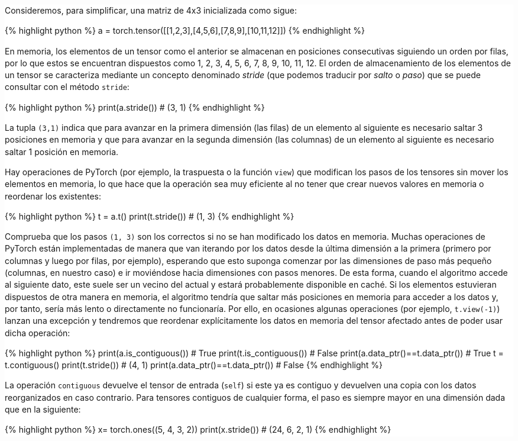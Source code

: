 Consideremos, para simplificar, una matriz de 4x3 inicializada como sigue:

{% highlight python %}
a = torch.tensor([[1,2,3],[4,5,6],[7,8,9],[10,11,12]])
{% endhighlight %}

En memoria, los elementos de un tensor como el anterior se almacenan en posiciones consecutivas siguiendo un orden por filas, por lo que estos se encuentran dispuestos como 1, 2, 3, 4, 5, 6, 7, 8, 9, 10, 11, 12. El orden de almacenamiento de los elementos de un tensor se caracteriza mediante un concepto denominado  *stride* (que podemos traducir por *salto* o *paso*) que se puede consultar con el método `stride`:

{% highlight python %}
print(a.stride())  # (3, 1)
{% endhighlight %}

La tupla `(3,1)` indica que para avanzar en la primera dimensión (las filas) de un elemento al siguiente es necesario saltar 3 posiciones en memoria y que para avanzar en la segunda dimensión (las columnas) de un elemento al siguiente es necesario saltar 1 posición en memoria. 

Hay operaciones de PyTorch (por ejemplo, la traspuesta o la función `view`) que modifican los pasos de los tensores sin mover los elementos en memoria, lo que hace que la operación sea muy eficiente al no tener que crear nuevos valores en memoria o reordenar los existentes:

{% highlight python %}
t = a.t()
print(t.stride())  # (1, 3)
{% endhighlight %}

Comprueba que los pasos `(1, 3)` son los correctos si no se han modificado los datos en memoria. Muchas operaciones de PyTorch están implementadas de manera que van iterando por los datos desde la última dimensión a la primera (primero por columnas y luego por filas, por ejemplo), esperando que esto suponga comenzar por las dimensiones de paso más pequeño (columnas, en nuestro caso) e ir moviéndose hacia dimensiones con pasos menores. De esta forma, cuando el algoritmo accede al siguiente dato, este suele ser un vecino del actual y estará probablemente disponible en caché. Si los elementos estuvieran dispuestos de otra manera en memoria, el algoritmo tendría que saltar más posiciones en memoria para acceder a los datos y, por tanto, sería más lento o directamente no funcionaría. Por ello, en ocasiones algunas operaciones (por ejemplo, `t.view(-1)`) lanzan una excepción y tendremos que reordenar explícitamente los datos en memoria del tensor afectado antes de poder usar dicha operación:

{% highlight python %}
print(a.is_contiguous())  # True
print(t.is_contiguous())  # False
print(a.data_ptr()==t.data_ptr())  # True
t = t.contiguous()
print(t.stride())  # (4, 1)
print(a.data_ptr()==t.data_ptr())  # False
{% endhighlight %}

La operación `contiguous` devuelve el tensor de entrada (`self`) si este ya es contiguo y devuelven una copia con los datos reorganizados en caso contrario. Para tensores contiguos de cualquier forma, el paso es siempre mayor en una dimensión dada que en la siguiente:

{% highlight python %}
x= torch.ones((5, 4, 3, 2))
print(x.stride())  # (24, 6, 2, 1)
{% endhighlight %}  


[libro]: https://web.stanford.edu/~jurafsky/slp3/
[libroarch]: https://web.archive.org/web/20221218211150/https://web.stanford.edu/~jurafsky/slp3/
[logistic]: https://web.archive.org/web/20221218211150/https://web.stanford.edu/~jurafsky/slp3/5.pdf
[tutorialmle]: https://goodboychan.github.io/python/coursera/tensorflow_probability/icl/2021/08/19/01-Maximum-likelihood-estimation.html
[embeddings]: https://web.archive.org/web/20221218211150/https://web.stanford.edu/~jurafsky/slp3/6.pdf
[neural]: https://web.archive.org/web/20221218211150/https://web.stanford.edu/~jurafsky/slp3/7.pdf
[basictransformer]: https://web.archive.org/web/20221218211150/https://web.stanford.edu/~jurafsky/slp3/9.pdf
[mt]: https://web.archive.org/web/20221218211150/https://web.stanford.edu/~jurafsky/slp3/10.pdf
[bert]: https://web.archive.org/web/20221218211150/https://web.stanford.edu/~jurafsky/slp3/11.pdf
[jurafskybib]: https://web.stanford.edu/~jurafsky/slp3/
[gentle]: https://clulab.org/gentlenlp.html
[understanding]: https://udlbook.github.io/udlbook/
[pytorchstep]: https://leanpub.com/pytorch
[d2l]: http://d2l.ai/
[pml1]: https://probml.github.io/pml-book/book1.html
[pml2]: https://probml.github.io/pml-book/book2.html
[mlspec]: https://www.youtube.com/playlist?list=PLxfEOJXRm7eZKJyovNH-lE3ooXTsOCvfC
[cs229]: https://www.youtube.com/playlist?list=PLoROMvodv4rMiGQp3WXShtMGgzqpfVfbU
[cs229web]: https://cs229.stanford.edu/
[cs230]: https://youtube.com/playlist?list=PLoROMvodv4rOABXSygHTsbvUz4G_YQhOb
[cs230web]: https://cs230.stanford.edu/
[cs224n]: https://www.youtube.com/playlist?list=PLoROMvodv4rOSH4v6133s9LFPRHjEmbmJ
[cs224nweb]: http://web.stanford.edu/class/cs224n/
[cs25]: https://www.youtube.com/playlist?list=PLoROMvodv4rNiJRchCzutFw5ItR_Z27CM
[cs25web]: https://web.stanford.edu/class/cs25/
[mit191]: https://youtube.com/playlist?list=PLtBw6njQRU-rwp5__7C0oIVt26ZgjG9NI
[mit191web]: http://introtodeeplearning.com
[zero2hero]: https://youtube.com/playlist?list=PLAqhIrjkxbuWI23v9cThsA9GvCAUhRvKZ
[cs231]: https://cs231n.github.io/python-numpy-tutorial/
[review]: https://web.stanford.edu/class/cs224n/readings/cs224n-python-review.pdf
[cuaderno]: https://web.stanford.edu/class/cs224n/readings/python_tutorial.ipynb
[oficial]: https://docs.python.org/3.10/tutorial/index.html
[notebooks]: https://d2l.ai/chapter_appendix-tools-for-deep-learning/jupyter.html
[colab]: https://d2l.ai/chapter_appendix-tools-for-deep-learning/colab.html
[intro]: https://d2l.ai/chapter_preliminaries/ndarray.html
[tutoficial]: https://pytorch.org/tutorials/beginner/basics/intro.html
[docutorch]: https://pytorch.org/docs/stable/index.html
[tutorial con ejemplos sencillos]: https://pytorch.org/tutorials/beginner/pytorch_with_examples.html
[playlist]: https://www.youtube.com/playlist?list=PL_lsbAsL_o2CTlGHgMxNrKhzP97BaG9ZN
[annotated]: http://nlp.seas.harvard.edu/annotated-transformer/
[MinT]: https://github.com/dpressel/mint
[x-transformers]: https://github.com/lucidrains/x-transformers
[alto]: https://pytorch.org/tutorials/beginner/translation_transformer.html
[cap2]: https://d2l.ai/chapter_preliminaries/index.html
[apéndice]: https://d2l.ai/chapter_appendix-mathematics-for-deep-learning/information-theory.html